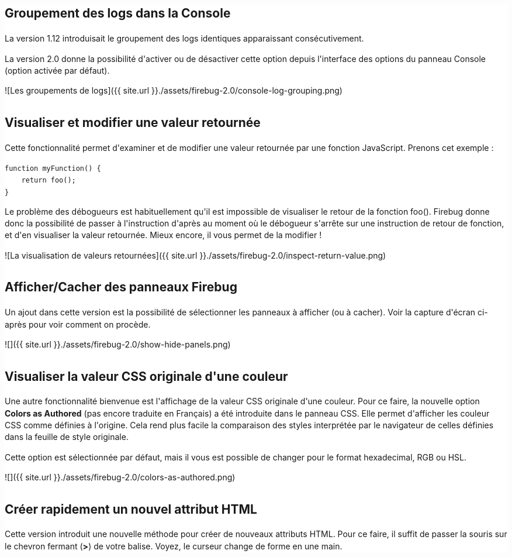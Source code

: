 ## Groupement des logs dans la Console

La version 1.12 introduisait le groupement des logs identiques apparaissant consécutivement.

La version 2.0 donne la possibilité d'activer ou de désactiver cette option depuis l'interface des
options du panneau Console (option activée par défaut).

![Les groupements de logs]({{ site.url }}./assets/firebug-2.0/console-log-grouping.png)

## Visualiser et modifier une valeur retournée

Cette fonctionnalité permet d'examiner et de modifier une valeur retournée par une fonction
JavaScript. Prenons cet exemple&nbsp;:

    function myFunction() {
        return foo();
    }

Le problème des débogueurs est habituellement qu'il est impossible de visualiser le retour de la
fonction foo(). Firebug donne donc la possibilité de passer à l'instruction d'après au moment où le
débogueur s'arrête sur une instruction de retour de fonction, et d'en visualiser la valeur
retournée. Mieux encore, il vous permet de la modifier&nbsp;!

![La visualisation de valeurs retournées]({{ site.url }}./assets/firebug-2.0/inspect-return-value.png)

## Afficher/Cacher des panneaux Firebug

Un ajout dans cette version est la possibilité de sélectionner les panneaux à afficher (ou à cacher).
Voir la capture d'écran ci-après pour voir comment on procède.

![]({{ site.url }}./assets/firebug-2.0/show-hide-panels.png)

## Visualiser la valeur CSS originale d'une couleur

Une autre fonctionnalité bienvenue est l'affichage de la valeur CSS originale d'une couleur.
Pour ce faire, la nouvelle option **Colors as Authored** (pas encore traduite en Français) a été
introduite dans le panneau CSS. Elle permet d'afficher les couleur CSS comme définies à l'origine.
Cela rend plus facile la comparaison des styles interprétée par le navigateur de celles définies
dans la feuille de style originale.

Cette option est sélectionnée par défaut, mais il vous est possible de changer pour le format
hexadecimal, RGB ou HSL.

![]({{ site.url }}./assets/firebug-2.0/colors-as-authored.png)

## Créer rapidement un nouvel attribut HTML

Cette version introduit une nouvelle méthode pour créer de nouveaux attributs HTML. Pour ce faire, il
suffit de passer la souris sur le chevron fermant (**>**) de votre balise. Voyez, le curseur change
de forme en une main.
